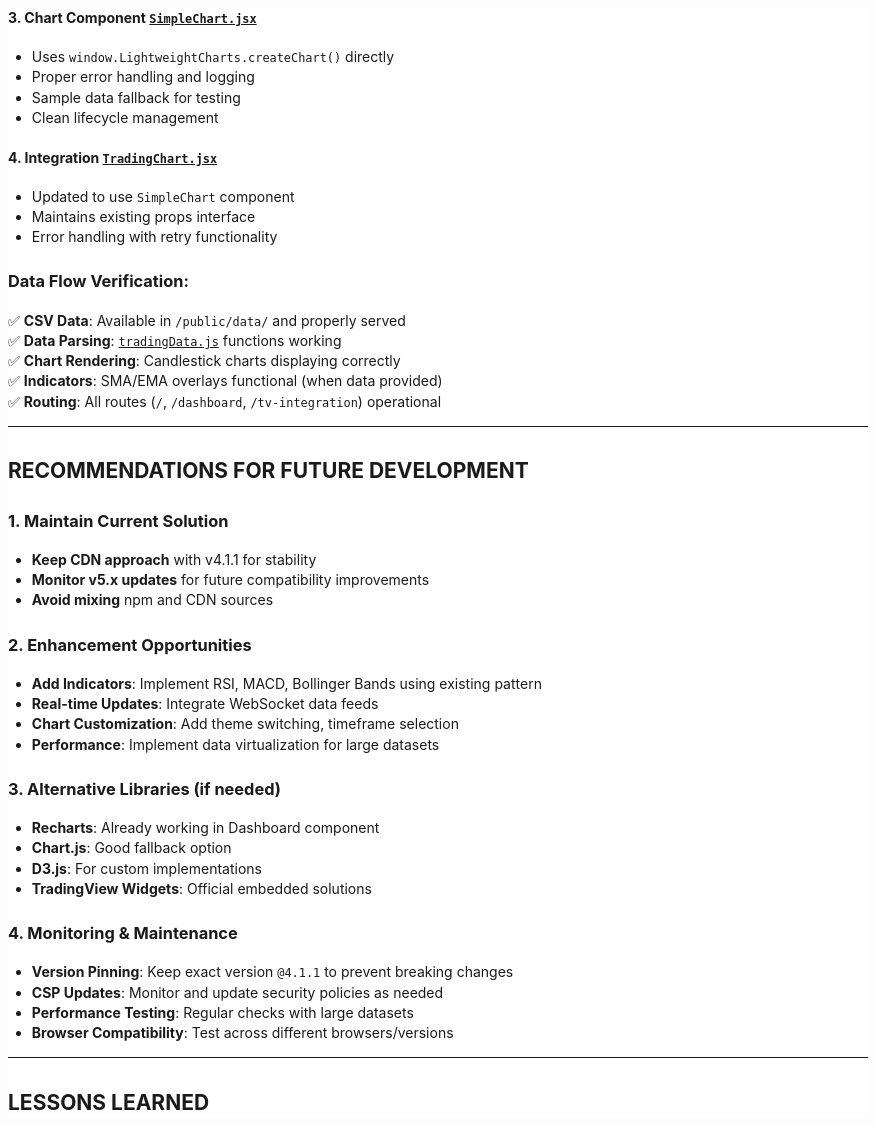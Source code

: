 #### **3. Chart Component** [`SimpleChart.jsx`](src/components/charts/SimpleChart.jsx)
- Uses `window.LightweightCharts.createChart()` directly
- Proper error handling and logging
- Sample data fallback for testing
- Clean lifecycle management

#### **4. Integration** [`TradingChart.jsx`](src/components/TradingChart.jsx)
- Updated to use `SimpleChart` component
- Maintains existing props interface
- Error handling with retry functionality

### **Data Flow Verification:**
✅ **CSV Data**: Available in `/public/data/` and properly served  
✅ **Data Parsing**: [`tradingData.js`](src/utils/tradingData.js) functions working  
✅ **Chart Rendering**: Candlestick charts displaying correctly  
✅ **Indicators**: SMA/EMA overlays functional (when data provided)  
✅ **Routing**: All routes (`/`, `/dashboard`, `/tv-integration`) operational  

---

## **RECOMMENDATIONS FOR FUTURE DEVELOPMENT**

### **1. Maintain Current Solution**
- **Keep CDN approach** with v4.1.1 for stability
- **Monitor v5.x updates** for future compatibility improvements
- **Avoid mixing** npm and CDN sources

### **2. Enhancement Opportunities**
- **Add Indicators**: Implement RSI, MACD, Bollinger Bands using existing pattern
- **Real-time Updates**: Integrate WebSocket data feeds
- **Chart Customization**: Add theme switching, timeframe selection
- **Performance**: Implement data virtualization for large datasets

### **3. Alternative Libraries (if needed)**
- **Recharts**: Already working in Dashboard component
- **Chart.js**: Good fallback option
- **D3.js**: For custom implementations
- **TradingView Widgets**: Official embedded solutions

### **4. Monitoring & Maintenance**
- **Version Pinning**: Keep exact version `@4.1.1` to prevent breaking changes
- **CSP Updates**: Monitor and update security policies as needed
- **Performance Testing**: Regular checks with large datasets
- **Browser Compatibility**: Test across different browsers/versions

---

## **LESSONS LEARNED**
